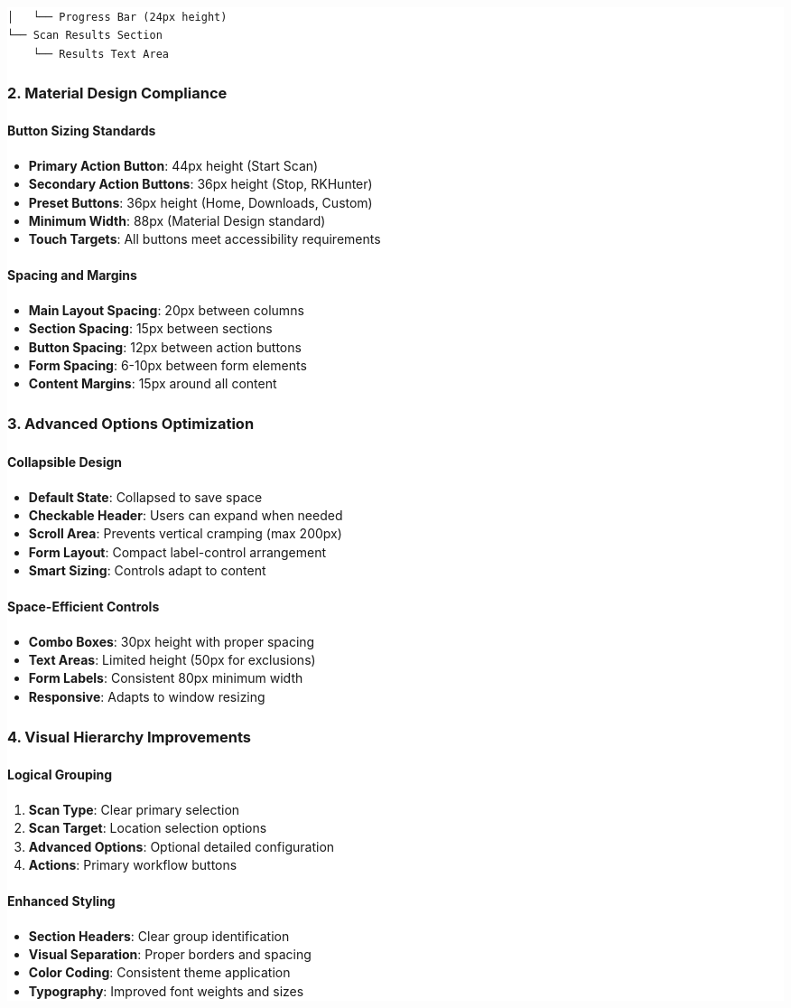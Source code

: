```
│   └── Progress Bar (24px height)
└── Scan Results Section
    └── Results Text Area
```

### 2. **Material Design Compliance**

#### Button Sizing Standards
- **Primary Action Button**: 44px height (Start Scan)
- **Secondary Action Buttons**: 36px height (Stop, RKHunter)
- **Preset Buttons**: 36px height (Home, Downloads, Custom)
- **Minimum Width**: 88px (Material Design standard)
- **Touch Targets**: All buttons meet accessibility requirements

#### Spacing and Margins
- **Main Layout Spacing**: 20px between columns
- **Section Spacing**: 15px between sections
- **Button Spacing**: 12px between action buttons
- **Form Spacing**: 6-10px between form elements
- **Content Margins**: 15px around all content

### 3. **Advanced Options Optimization**

#### Collapsible Design
- **Default State**: Collapsed to save space
- **Checkable Header**: Users can expand when needed
- **Scroll Area**: Prevents vertical cramping (max 200px)
- **Form Layout**: Compact label-control arrangement
- **Smart Sizing**: Controls adapt to content

#### Space-Efficient Controls
- **Combo Boxes**: 30px height with proper spacing
- **Text Areas**: Limited height (50px for exclusions)
- **Form Labels**: Consistent 80px minimum width
- **Responsive**: Adapts to window resizing

### 4. **Visual Hierarchy Improvements**

#### Logical Grouping
1. **Scan Type**: Clear primary selection
2. **Scan Target**: Location selection options
3. **Advanced Options**: Optional detailed configuration
4. **Actions**: Primary workflow buttons

#### Enhanced Styling
- **Section Headers**: Clear group identification
- **Visual Separation**: Proper borders and spacing
- **Color Coding**: Consistent theme application
- **Typography**: Improved font weights and sizes
